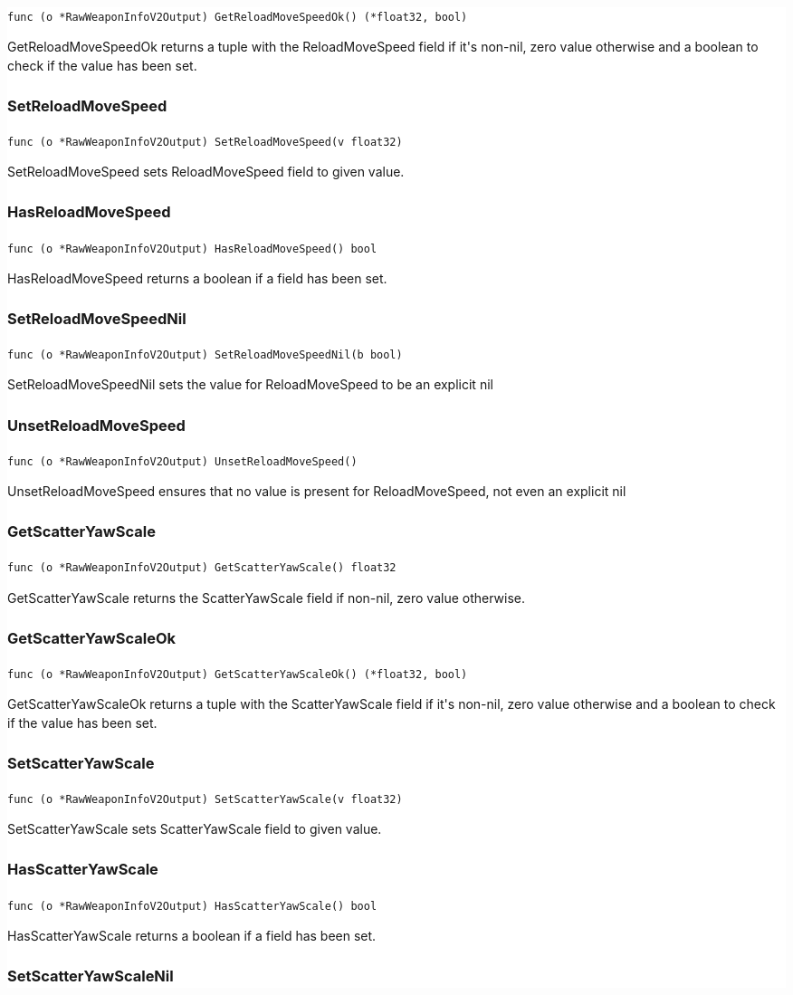 `func (o *RawWeaponInfoV2Output) GetReloadMoveSpeedOk() (*float32, bool)`

GetReloadMoveSpeedOk returns a tuple with the ReloadMoveSpeed field if it's non-nil, zero value otherwise
and a boolean to check if the value has been set.

### SetReloadMoveSpeed

`func (o *RawWeaponInfoV2Output) SetReloadMoveSpeed(v float32)`

SetReloadMoveSpeed sets ReloadMoveSpeed field to given value.

### HasReloadMoveSpeed

`func (o *RawWeaponInfoV2Output) HasReloadMoveSpeed() bool`

HasReloadMoveSpeed returns a boolean if a field has been set.

### SetReloadMoveSpeedNil

`func (o *RawWeaponInfoV2Output) SetReloadMoveSpeedNil(b bool)`

 SetReloadMoveSpeedNil sets the value for ReloadMoveSpeed to be an explicit nil

### UnsetReloadMoveSpeed
`func (o *RawWeaponInfoV2Output) UnsetReloadMoveSpeed()`

UnsetReloadMoveSpeed ensures that no value is present for ReloadMoveSpeed, not even an explicit nil
### GetScatterYawScale

`func (o *RawWeaponInfoV2Output) GetScatterYawScale() float32`

GetScatterYawScale returns the ScatterYawScale field if non-nil, zero value otherwise.

### GetScatterYawScaleOk

`func (o *RawWeaponInfoV2Output) GetScatterYawScaleOk() (*float32, bool)`

GetScatterYawScaleOk returns a tuple with the ScatterYawScale field if it's non-nil, zero value otherwise
and a boolean to check if the value has been set.

### SetScatterYawScale

`func (o *RawWeaponInfoV2Output) SetScatterYawScale(v float32)`

SetScatterYawScale sets ScatterYawScale field to given value.

### HasScatterYawScale

`func (o *RawWeaponInfoV2Output) HasScatterYawScale() bool`

HasScatterYawScale returns a boolean if a field has been set.

### SetScatterYawScaleNil
